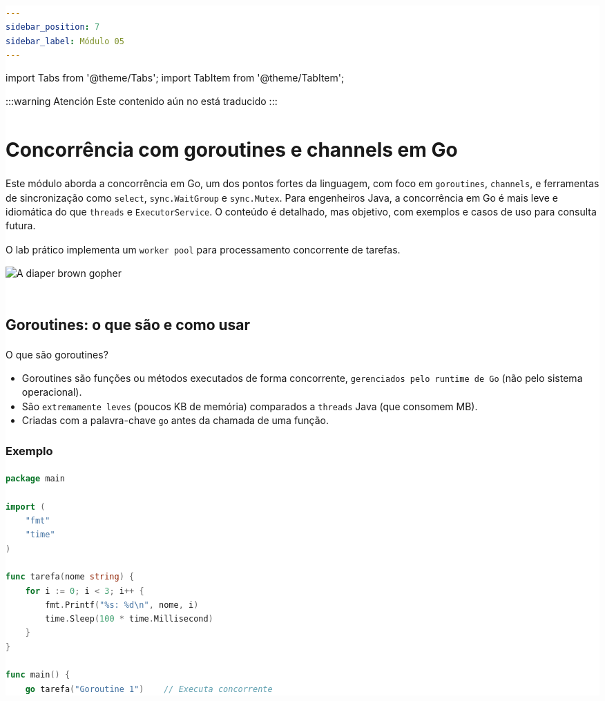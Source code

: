 ```yaml
---
sidebar_position: 7
sidebar_label: Módulo 05
---
```


import Tabs from '@theme/Tabs';
import TabItem from '@theme/TabItem';

:::warning Atención
Este contenido aún no está traducido
:::

# Concorrência com goroutines e channels em Go

<div className="row">
<div className="col">

Este módulo aborda a concorrência em Go, um dos pontos fortes da linguagem, com foco em `goroutines`, `channels`, e ferramentas de sincronização como `select`, `sync.WaitGroup` e `sync.Mutex`. Para engenheiros Java, a concorrência em Go é mais leve e idiomática do que `threads` e `ExecutorService`. O conteúdo é detalhado, mas objetivo, com exemplos e casos de uso para consulta futura.

O lab prático implementa um `worker pool` para processamento concorrente de tarefas.

</div>
<div className="col col--4 text--center">
<img 
	src={require('@site/static/img/gophers/gopher-goroutines.png').default} 
	style={{ marginTop:'-50px' }}
	alt="A diaper brown gopher" />
</div>
</div>

<br />

## Goroutines: o que são e como usar

O que são goroutines?

- Goroutines são funções ou métodos executados de forma concorrente, `gerenciados pelo runtime de Go` (não pelo sistema operacional).
- São `extremamente leves` (poucos KB de memória) comparados a `threads` Java (que consomem MB).
- Criadas com a palavra-chave `go` antes da chamada de uma função.

### Exemplo

```go
package main

import (
	"fmt"
	"time"
)

func tarefa(nome string) {
	for i := 0; i < 3; i++ {
		fmt.Printf("%s: %d\n", nome, i)
		time.Sleep(100 * time.Millisecond)
	}
}

func main() {
	go tarefa("Goroutine 1")    // Executa concorrente
```